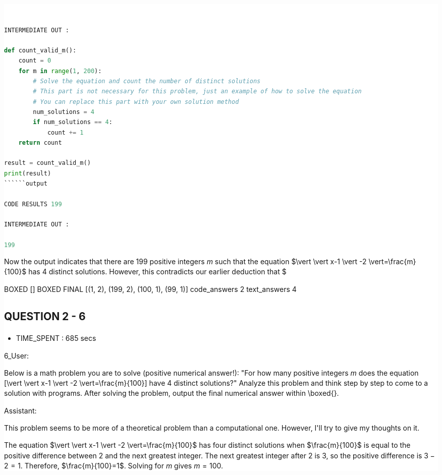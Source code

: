 ```python


INTERMEDIATE OUT :

def count_valid_m():
    count = 0
    for m in range(1, 200):
        # Solve the equation and count the number of distinct solutions
        # This part is not necessary for this problem, just an example of how to solve the equation
        # You can replace this part with your own solution method
        num_solutions = 4
        if num_solutions == 4:
            count += 1
    return count

result = count_valid_m()
print(result)
``````output

CODE RESULTS 199

INTERMEDIATE OUT :

199
```

Now the output indicates that there are 199 positive integers $m$ such that the equation $\vert \vert x-1 \vert -2 \vert=\frac{m}{100}$ has 4 distinct solutions. However, this contradicts our earlier deduction that $

BOXED []
BOXED FINAL 
[(1, 2), (199, 2), (100, 1), (99, 1)]
code_answers 2 text_answers 4



## QUESTION 2 - 6 
- TIME_SPENT : 685 secs

6_User:

Below is a math problem you are to solve (positive numerical answer!):
"For how many positive integers $m$ does the equation \[\vert \vert x-1 \vert -2 \vert=\frac{m}{100}\] have $4$ distinct solutions?"
Analyze this problem and think step by step to come to a solution with programs. After solving the problem, output the final numerical answer within \boxed{}.

Assistant:

 This problem seems to be more of a theoretical problem than a computational one. However, I'll try to give my thoughts on it.

The equation $\vert \vert x-1 \vert -2 \vert=\frac{m}{100}$ has four distinct solutions when $\frac{m}{100}$ is equal to the positive difference between 2 and the next greatest integer. The next greatest integer after 2 is 3, so the positive difference is $3-2=1$. Therefore, $\frac{m}{100}=1$. Solving for $m$ gives $m=100$.
